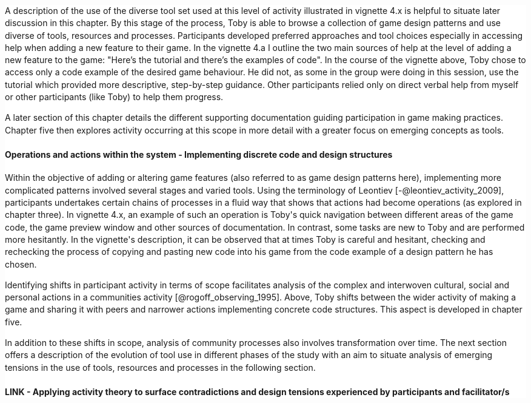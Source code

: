 A description of the use of the diverse tool set used at this level of activity illustrated in vignette 4.x is helpful to situate later discussion in this chapter.  By this stage of the process, Toby is able to browse a collection of game design patterns and use diverse of tools, resources and processes. Participants developed preferred approaches and tool choices especially in accessing help when adding a new feature to their game. In the vignette 4.a I outline the two main sources of help at the level of adding a new feature to the game: "Here’s the tutorial and there’s the examples of code". In the course of the vignette above, Toby chose to access only a code example of the desired game behaviour. He did not, as some in the group were doing in this session, use the tutorial which provided more descriptive, step-by-step guidance. Other participants relied only on direct verbal help from myself or other participants (like Toby) to help them progress.

A later section of this chapter details the different supporting documentation guiding participation in game making practices. Chapter five then explores activity occurring at this scope in more detail with a greater focus on emerging concepts as tools.










#### Operations and actions within the system - Implementing discrete code and design structures



Within the objective of adding or altering game features (also referred to as game design patterns here), implementing more complicated patterns involved several stages and varied tools. Using the terminology of Leontiev [-@leontiev_activity_2009], participants undertakes certain chains of processes in a fluid way that shows that actions had become operations (as explored in chapter three). In vignette 4.x, an example of such an operation is Toby's quick navigation between different areas of the game code, the game preview window and other sources of documentation. In contrast, some tasks are new to Toby and are performed more hesitantly. In the vignette's description, it can be observed that at times Toby is careful and hesitant, checking and rechecking the process of copying and pasting new code into his game from the code example of a design pattern he has chosen.



Identifying shifts in participant activity in terms of scope facilitates analysis of the complex and interwoven cultural, social and personal actions in a communities activity [@rogoff_observing_1995]. Above, Toby shifts between the wider activity of making a game and sharing it with peers and narrower actions implementing concrete code structures. This aspect is developed in chapter five.

In addition to these shifts in scope, analysis of community processes also involves transformation over time.  The next section offers a description of the evolution of tool use in different phases of the study with an aim to situate analysis of emerging tensions in the use of tools, resources and processes in the following section.














#### LINK - Applying activity theory to surface contradictions and design tensions experienced by participants and facilitator/s
